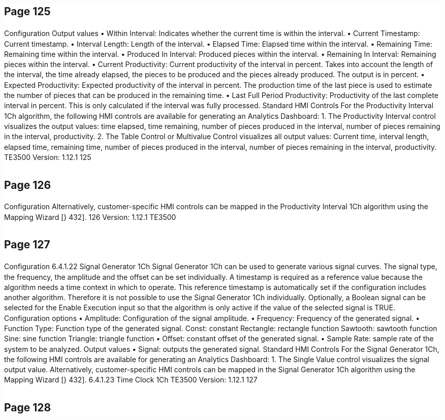 ## Page 125

Configuration Output values • Within Interval: Indicates whether the current time is within the interval. • Current Timestamp: Current timestamp. • Interval Length: Length of the interval. • Elapsed Time: Elapsed time within the interval. • Remaining Time: Remaining time within the interval. • Produced In Interval: Produced pieces within the interval. • Remaining In Interval: Remaining pieces within the interval. • Current Productivity: Current productivity of the interval in percent. Takes into account the length of the interval, the time already elapsed, the pieces to be produced and the pieces already produced. The output is in percent. • Expected Productivity: Expected productivity of the interval in percent. The production time of the last piece is used to estimate the number of pieces that can be produced in the remaining time. • Last Full Period Productivity: Productivity of the last complete interval in percent. This is only calculated if the interval was fully processed. Standard HMI Controls For the Productivity Interval 1Ch algorithm, the following HMI controls are available for generating an Analytics Dashboard: 1. The Productivity Interval control visualizes the output values: time elapsed, time remaining, number of pieces produced in the interval, number of pieces remaining in the interval, productivity. 2. The Table Control or Multivalue Control visualizes all output values: Current time, interval length, elapsed time, remaining time, number of pieces produced in the interval, number of pieces remaining in the interval, productivity. TE3500 Version: 1.12.1 125

## Page 126

Configuration Alternatively, customer-specific HMI controls can be mapped in the Productivity Interval 1Ch algorithm using the Mapping Wizard [} 432]. 126 Version: 1.12.1 TE3500

## Page 127

Configuration 6.4.1.22 Signal Generator 1Ch Signal Generator 1Ch can be used to generate various signal curves. The signal type, the frequency, the amplitude and the offset can be set individually. A timestamp is required as a reference value because the algorithm needs a time context in which to operate. This reference timestamp is automatically set if the configuration includes another algorithm. Therefore it is not possible to use the Signal Generator 1Ch individually. Optionally, a Boolean signal can be selected for the Enable Execution input so that the algorithm is only active if the value of the selected signal is TRUE. Configuration options • Amplitude: Configuration of the signal amplitude. • Frequency: Frequency of the generated signal. • Function Type: Function type of the generated signal. Const: constant Rectangle: rectangle function Sawtooth: sawtooth function Sine: sine function Triangle: triangle function • Offset: constant offset of the generated signal. • Sample Rate: sample rate of the system to be analyzed. Output values • Signal: outputs the generated signal. Standard HMI Controls For the Signal Generator 1Ch, the following HMI controls are available for generating an Analytics Dashboard: 1. The Single Value control visualizes the signal output value. Alternatively, customer-specific HMI controls can be mapped in the Signal Generator 1Ch algorithm using the Mapping Wizard [} 432]. 6.4.1.23 Time Clock 1Ch TE3500 Version: 1.12.1 127

## Page 128

